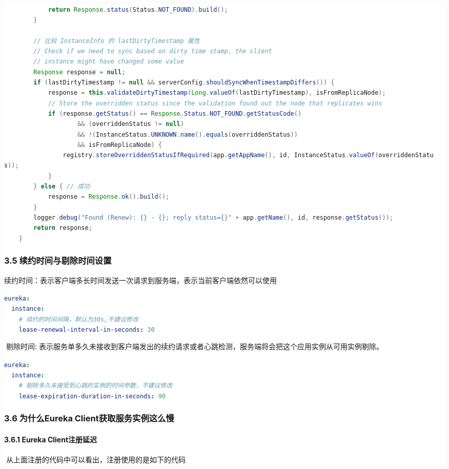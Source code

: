 ```java
            return Response.status(Status.NOT_FOUND).build();
        }

        // 比较 InstanceInfo 的 lastDirtyTimestamp 属性
        // Check if we need to sync based on dirty time stamp, the client
        // instance might have changed some value
        Response response = null;
        if (lastDirtyTimestamp != null && serverConfig.shouldSyncWhenTimestampDiffers()) {
            response = this.validateDirtyTimestamp(Long.valueOf(lastDirtyTimestamp), isFromReplicaNode);
            // Store the overridden status since the validation found out the node that replicates wins
            if (response.getStatus() == Response.Status.NOT_FOUND.getStatusCode()
                    && (overriddenStatus != null)
                    && !(InstanceStatus.UNKNOWN.name().equals(overriddenStatus))
                    && isFromReplicaNode) {
                registry.storeOverriddenStatusIfRequired(app.getAppName(), id, InstanceStatus.valueOf(overriddenStatus));
            }
        } else { // 成功
            response = Response.ok().build();
        }
        logger.debug("Found (Renew): {} - {}; reply status={}" + app.getName(), id, response.getStatus());
        return response;
    }
```

### 3.5 续约时间与剔除时间设置

​	续约时间：表示客户端多长时间发送一次请求到服务端，表示当前客户端依然可以使用

```yaml
eureka:
  instance:
    # 续约的时间间隔，默认为30s,不建议修改
    lease-renewal-interval-in-seconds: 30
```

​	剔除时间: 表示服务单多久未接收到客户端发出的续约请求或者心跳检测，服务端将会把这个应用实例从可用实例剔除。

```yaml
eureka:
  instance:
    # 剔除多久未接受到心跳的实例的时间参数，不建议修改
    lease-expiration-duration-in-seconds: 90
```

### 3.6 为什么Eureka Client获取服务实例这么慢

#### 3.6.1 Eureka Client注册延迟

​		从上面注册的代码中可以看出，注册使用的是如下的代码
